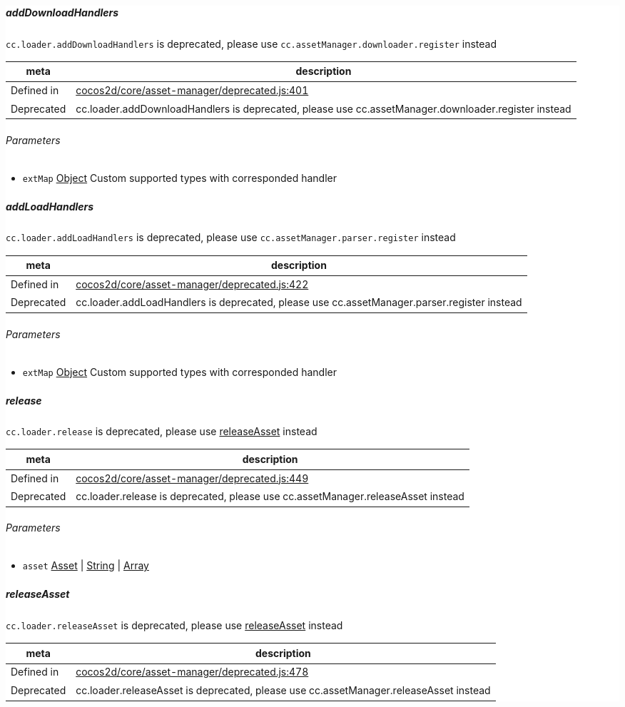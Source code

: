 
##### addDownloadHandlers

`cc.loader.addDownloadHandlers` is deprecated, please use `cc.assetManager.downloader.register` instead

| meta | description |
|------|-------------|
| Defined in | [cocos2d/core/asset-manager/deprecated.js:401](https://github.com/cocos-creator/engine/blob/5a29bc48b8b66d479bb93d92e64418ce8a7c0f34/cocos2d/core/asset-manager/deprecated.js#L401) |
| Deprecated | cc.loader.addDownloadHandlers is deprecated, please use cc.assetManager.downloader.register instead |

###### Parameters
- `extMap` <a href="https://developer.mozilla.org/en/JavaScript/Reference/Global_Objects/Object" class="crosslink external" target="_blank">Object</a> Custom supported types with corresponded handler


##### addLoadHandlers

`cc.loader.addLoadHandlers` is deprecated, please use `cc.assetManager.parser.register` instead

| meta | description |
|------|-------------|
| Defined in | [cocos2d/core/asset-manager/deprecated.js:422](https://github.com/cocos-creator/engine/blob/5a29bc48b8b66d479bb93d92e64418ce8a7c0f34/cocos2d/core/asset-manager/deprecated.js#L422) |
| Deprecated | cc.loader.addLoadHandlers is deprecated, please use cc.assetManager.parser.register instead |

###### Parameters
- `extMap` <a href="https://developer.mozilla.org/en/JavaScript/Reference/Global_Objects/Object" class="crosslink external" target="_blank">Object</a> Custom supported types with corresponded handler


##### release

`cc.loader.release` is deprecated, please use <a href="../classes/AssetManager.html#method_releaseAsset" class="crosslink">releaseAsset</a> instead

| meta | description |
|------|-------------|
| Defined in | [cocos2d/core/asset-manager/deprecated.js:449](https://github.com/cocos-creator/engine/blob/5a29bc48b8b66d479bb93d92e64418ce8a7c0f34/cocos2d/core/asset-manager/deprecated.js#L449) |
| Deprecated | cc.loader.release is deprecated, please use cc.assetManager.releaseAsset instead |

###### Parameters
- `asset` <a href="../classes/Asset.html" class="crosslink">Asset</a> &#124; <a href="https://developer.mozilla.org/en/JavaScript/Reference/Global_Objects/String" class="crosslink external" target="_blank">String</a> &#124; <a href="https://developer.mozilla.org/en/JavaScript/Reference/Global_Objects/Array" class="crosslink external" target="_blank">Array</a> 


##### releaseAsset

`cc.loader.releaseAsset` is deprecated, please use <a href="../classes/AssetManager.html#method_releaseAsset" class="crosslink">releaseAsset</a> instead

| meta | description |
|------|-------------|
| Defined in | [cocos2d/core/asset-manager/deprecated.js:478](https://github.com/cocos-creator/engine/blob/5a29bc48b8b66d479bb93d92e64418ce8a7c0f34/cocos2d/core/asset-manager/deprecated.js#L478) |
| Deprecated | cc.loader.releaseAsset is deprecated, please use cc.assetManager.releaseAsset instead |
